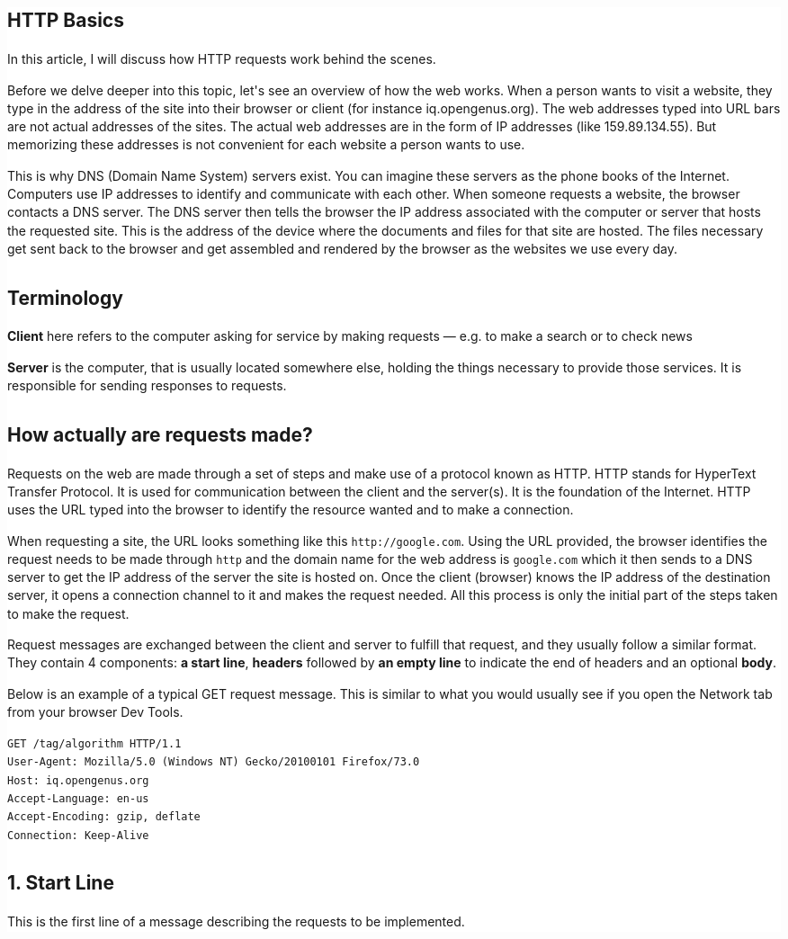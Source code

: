 ## HTTP Basics

In this article, I will discuss how HTTP requests work behind the scenes.

Before we delve deeper into this topic, let's see an overview of how the web works. When a person wants to visit a website, they type in the address of the site into their browser or client (for instance iq.opengenus.org). The web addresses typed into URL bars are not actual addresses of the sites. The actual web addresses are in the form of IP addresses (like 159.89.134.55). But memorizing these addresses is not convenient for each website a person wants to use.

This is why DNS (Domain Name System) servers exist. You can imagine these servers as the phone books of the Internet. Computers use IP addresses to identify and communicate with each other. When someone requests a website, the browser contacts a DNS server. The DNS server then tells the browser the IP address associated with the computer or server that hosts the requested site. This is the address of the device where the documents and files for that site are hosted. The files necessary get sent back to the browser and get assembled and rendered by the browser as the websites we use every day.

## Terminology

**Client** here refers to the computer asking for service by making requests — e.g. to make a search or to check news

**Server** is the computer, that is usually located somewhere else, holding the things necessary to provide those services. It is responsible for sending responses to requests.

## How actually are requests made?

Requests on the web are made through a set of steps and make use of a protocol known as HTTP. HTTP stands for HyperText Transfer Protocol. It is used for communication between the client and the server(s). It is the foundation of the Internet. HTTP uses the URL typed into the browser to identify the resource wanted and to make a connection.

When requesting a site, the URL looks something like this `http://google.com`. Using the URL provided, the browser identifies the request needs to be made through `http` and the domain name for the web address is `google.com` which it then sends to a DNS server to get the IP address of the server the site is hosted on. Once the client (browser) knows the IP address of the destination server, it opens a connection channel to it and makes the request needed. All this process is only the initial part of the steps taken to make the request.

Request messages are exchanged between the client and server to fulfill that request, and they usually follow a similar format. They contain 4 components: **a start line**, **headers** followed by **an empty line** to indicate the end of headers and an optional **body**.

Below is an example of a typical GET request message. This is similar to what you would usually see if you open the Network tab from your browser Dev Tools.

```
GET /tag/algorithm HTTP/1.1
User-Agent: Mozilla/5.0 (Windows NT) Gecko/20100101 Firefox/73.0
Host: iq.opengenus.org
Accept-Language: en-us
Accept-Encoding: gzip, deflate
Connection: Keep-Alive  
``` 
## 1. Start Line
This is the first line of a message describing the requests to be implemented.
